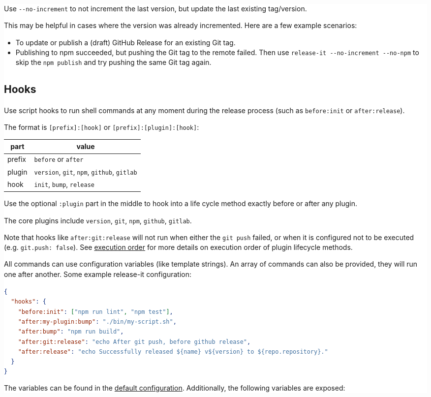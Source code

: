 Use `--no-increment` to not increment the last version, but update the last existing tag/version.

This may be helpful in cases where the version was already incremented. Here are a few example scenarios:

- To update or publish a (draft) GitHub Release for an existing Git tag.
- Publishing to npm succeeded, but pushing the Git tag to the remote failed. Then use
  `release-it --no-increment --no-npm` to skip the `npm publish` and try pushing the same Git tag again.

## Hooks

Use script hooks to run shell commands at any moment during the release process (such as `before:init` or
`after:release`).

The format is `[prefix]:[hook]` or `[prefix]:[plugin]:[hook]`:

| part   | value                                       |
| ------ | ------------------------------------------- |
| prefix | `before` or `after`                         |
| plugin | `version`, `git`, `npm`, `github`, `gitlab` |
| hook   | `init`, `bump`, `release`                   |

Use the optional `:plugin` part in the middle to hook into a life cycle method exactly before or after any plugin.

The core plugins include `version`, `git`, `npm`, `github`, `gitlab`.

Note that hooks like `after:git:release` will not run when either the `git push` failed, or when it is configured not to
be executed (e.g. `git.push: false`). See [execution order][38] for more details on execution order of plugin lifecycle
methods.

All commands can use configuration variables (like template strings). An array of commands can also be provided, they
will run one after another. Some example release-it configuration:

```json
{
  "hooks": {
    "before:init": ["npm run lint", "npm test"],
    "after:my-plugin:bump": "./bin/my-script.sh",
    "after:bump": "npm run build",
    "after:git:release": "echo After git push, before github release",
    "after:release": "echo Successfully released ${name} v${version} to ${repo.repository}."
  }
}
```

The variables can be found in the [default configuration][23]. Additionally, the following variables are exposed:


[1]: #git
[2]: #hooks
[3]: #github-releases
[4]: #gitlab-releases
[5]: #changelog
[6]: #publish-to-npm
[7]: #manage-pre-releases
[8]: #plugins
[9]: ./docs/ci.md
[10]: https://github.com/release-it/release-it/actions
[11]: https://github.com/release-it/release-it/workflows/Cross-OS%20Tests/badge.svg
[12]: https://www.npmjs.com/package/release-it
[13]: https://badge.fury.io/js/release-it.svg
[14]: https://github.com/sponsors/webpro
[15]: ./docs/npm.md#yarn
[16]: https://github.com/hyoban/release-it-pnpm
[17]: ./docs/recipes/monorepo.md
[18]: https://github.com/juancarlosjr97/release-it-containerized
[19]: https://github.com/juancarlosjr97
[20]: https://www.youtube.com/watch?v=7pBcuT7j_A0
[21]: https://medium.com/valtech-ch/monorepo-semantic-releases-db114811efa5
[22]: https://github.com/b12k/monorepo-semantic-releases
[23]: ./config/release-it.json
[24]: ./docs/configuration.md
[25]: ./docs/npm.md
[26]: https://github.com/release-it/bumper
[27]: https://github.com/release-it/conventional-changelog
[28]: https://github.com/casmith/release-it-calver-plugin
[29]: ./docs/git.md
[30]: https://docs.github.com/en/repositories/releasing-projects-on-github/about-releases
[31]: ./docs/github-releases.md
[32]: https://docs.gitlab.com/ce/user/project/releases/
[33]: https://gitlab.com/profile/personal_access_tokens
[34]: ./docs/environment-variables.md
[35]: ./docs/gitlab-releases.md
[36]: ./docs/changelog.md
[37]: ./docs/pre-releases.md
[38]: ./docs/plugins.md#execution-order
[39]: ./docs/dry-runs.md
[40]: https://github.com/release-it/keep-a-changelog
[41]: https://github.com/release-it-plugins/lerna-changelog
[42]: https://github.com/jcamp-code/release-it-changelogen
[43]: https://github.com/unjs/changelogen
[44]: https://github.com/release-it-plugins/workspaces
[45]: https://github.com/grupoboticario/news-fragments
[46]: https://github.com/j-ulrich/release-it-regex-bumper
[47]: https://github.com/jcamp-code/release-it-dotnet
[48]: https://github.com/antfu/bumpp
[49]: https://github.com/antfu/changelogithub
[50]: https://www.npmjs.com/package/changesets-release-it-plugin
[51]: https://github.com/changesets/changesets
[52]: https://www.npmjs.com/search?q=keywords:release-it-plugin
[53]: ./docs/plugins.md
[54]: ./docs/recipes/programmatic.md
[55]: https://github.com/adonisjs/core
[56]: https://github.com/axios/axios
[57]: https://github.com/calcom/cal.com
[58]: https://github.com/ember-cli/ember-cli
[59]: https://github.com/halo-dev/halo
[60]: https://github.com/StevenBlack/hosts
[61]: https://github.com/js-cookie/js-cookie
[62]: https://github.com/jquery/jquery
[63]: https://github.com/pahen/madge
[64]: https://github.com/metalsmith/metalsmith
[65]: https://github.com/redis/node-redis
[66]: https://github.com/callstack/react-native-paper
[67]: https://github.com/mozilla/readability
[68]: https://github.com/reduxjs/redux
[69]: https://github.com/saleor/saleor
[70]: https://github.com/Semantic-Org/Semantic-UI-React
[71]: https://github.com/shipshapecode/shepherd
[72]: https://github.com/tabler/tabler
[73]: https://github.com/tabler/tabler-icons
[74]: https://github.com/swagger-api/swagger-ui
[75]: https://github.com/swagger-api/swagger-editor
[76]: https://github.com/release-it/release-it/network/dependents
[77]: https://github.com/search?q=path%3A**%2F.release-it.json&type=code
[78]: ./CHANGELOG.md
[79]: https://github.com/release-it/release-it/releases
[80]: ./.github/CONTRIBUTING.md
[81]: https://github.com/release-it/release-it/issues/new
[82]: ./LICENSE